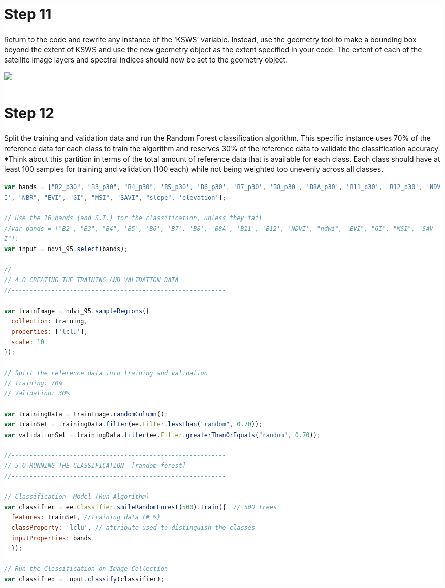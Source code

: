 # Step 11
Return to the code and rewrite any instance of the ‘KSWS’ variable. Instead, use the geometry tool to make a bounding box beyond the extent of KSWS and use the new geometry object as the extent specified in your code. The extent of each of the satellite image layers and spectral indices should now be set to the geometry object.

![](https://static.observableusercontent.com/files/eb4ede915b6a746c24d834b37689c36514e65667f98b38b18167dd107957095cb36e415bf8570e02e3f097b9b43a58701c0e08b2e301a41677b00d3bf0832b2b)

# Step 12
Split the training and validation data and run the Random Forest classification algorithm. This specific instance uses 70% of the reference data for each class to train the algorithm and reserves 30% of the reference data to validate the classification accuracy. *Think about this partition in terms of the total amount of reference data that is available for each class. Each class should have at least 100 samples for training and validation (100 each) while not being weighted too unevenly across all classes.
```js
var bands = ["B2_p30", "B3_p30", "B4_p30", 'B5_p30', 'B6_p30', 'B7_p30', 'B8_p30', 'B8A_p30', 'B11_p30', 'B12_p30', 'NDVI', "NBR", "EVI", "GI", "MSI", "SAVI", "slope", 'elevation'];   

// Use the 16 bands (and S.I.) for the classification, unless they fail 
//var bands = ["B2", "B3", "B4", 'B5', 'B6', 'B7', 'B8', 'B8A', 'B11', 'B12', 'NDVI', "ndwi", "EVI", "GI", "MSI", "SAVI"]; 
var input = ndvi_95.select(bands); 

//----------------------------------------------------------- 
// 4.0 CREATING THE TRAINING AND VALIDATION DATA 
//----------------------------------------------------------- 

var trainImage = ndvi_95.sampleRegions({ 
  collection: training, 
  properties: ['lclu'], 
  scale: 10  
}); 

// Split the reference data into training and validation 
// Training: 70%  
// Validation: 30% 

var trainingData = trainImage.randomColumn(); 
var trainSet = trainingData.filter(ee.Filter.lessThan("random", 0.70)); 
var validationSet = trainingData.filter(ee.Filter.greaterThanOrEquals("random", 0.70)); 

//----------------------------------------------------------- 
// 5.0 RUNNING THE CLASSIFICATION  [random forest] 
//----------------------------------------------------------- 

// Classification  Model (Run Algorithm) 
var classifier = ee.Classifier.smileRandomForest(500).train({  // 500 trees  
  features: trainSet, //training data (# %) 
  classProperty: 'lclu', // attribute used to distinguish the classes 
  inputProperties: bands   
  }); 

// Run the Classification on Image Collection 
var classified = input.classify(classifier);
```
